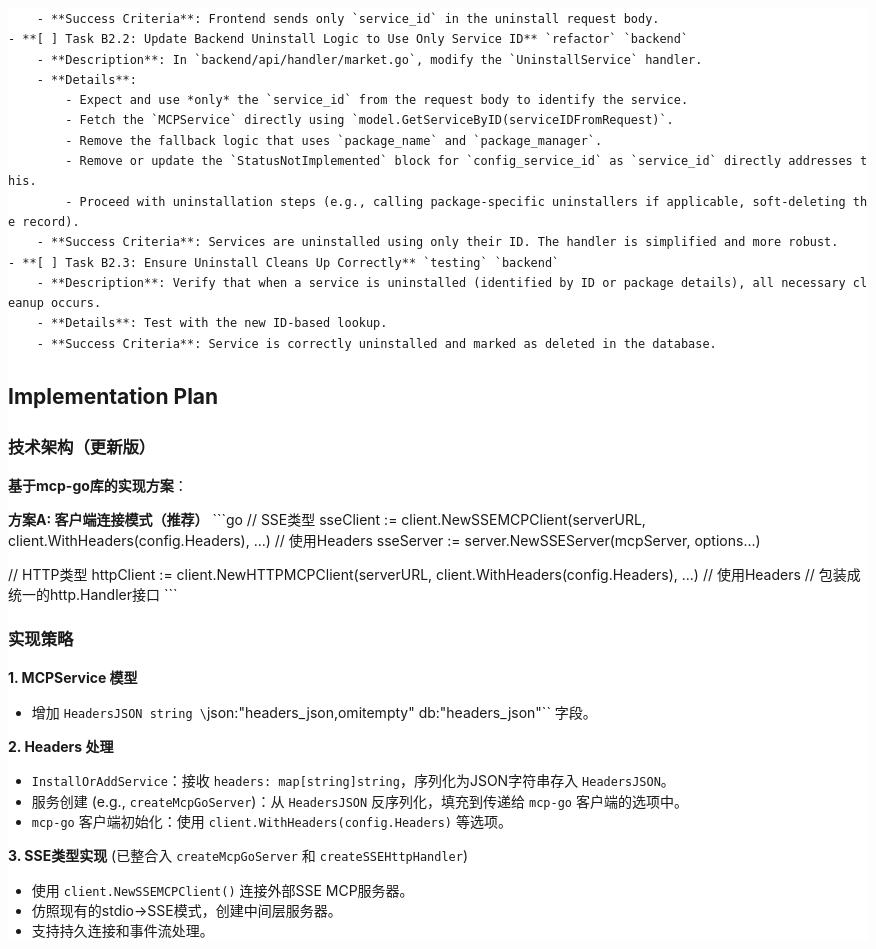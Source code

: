         - **Success Criteria**: Frontend sends only `service_id` in the uninstall request body.
    - **[ ] Task B2.2: Update Backend Uninstall Logic to Use Only Service ID** `refactor` `backend`
        - **Description**: In `backend/api/handler/market.go`, modify the `UninstallService` handler.
        - **Details**:
            - Expect and use *only* the `service_id` from the request body to identify the service.
            - Fetch the `MCPService` directly using `model.GetServiceByID(serviceIDFromRequest)`.
            - Remove the fallback logic that uses `package_name` and `package_manager`.
            - Remove or update the `StatusNotImplemented` block for `config_service_id` as `service_id` directly addresses this.
            - Proceed with uninstallation steps (e.g., calling package-specific uninstallers if applicable, soft-deleting the record).
        - **Success Criteria**: Services are uninstalled using only their ID. The handler is simplified and more robust.
    - **[ ] Task B2.3: Ensure Uninstall Cleans Up Correctly** `testing` `backend`
        - **Description**: Verify that when a service is uninstalled (identified by ID or package details), all necessary cleanup occurs.
        - **Details**: Test with the new ID-based lookup.
        - **Success Criteria**: Service is correctly uninstalled and marked as deleted in the database.

## Implementation Plan

### 技术架构（更新版）

**基于mcp-go库的实现方案**：

**方案A: 客户端连接模式（推荐）**
\`\`\`go
// SSE类型
sseClient := client.NewSSEMCPClient(serverURL, client.WithHeaders(config.Headers), ...) // 使用Headers
sseServer := server.NewSSEServer(mcpServer, options...)

// HTTP类型
httpClient := client.NewHTTPMCPClient(serverURL, client.WithHeaders(config.Headers), ...) // 使用Headers
// 包装成统一的http.Handler接口
\`\`\`

### 实现策略

**1. MCPService 模型**
   - 增加 `HeadersJSON string \`json:"headers_json,omitempty" db:"headers_json"\`` 字段。

**2. Headers 处理**
   - `InstallOrAddService`：接收 `headers: map[string]string`，序列化为JSON字符串存入 `HeadersJSON`。
   - 服务创建 (e.g., `createMcpGoServer`)：从 `HeadersJSON` 反序列化，填充到传递给 `mcp-go` 客户端的选项中。
   - `mcp-go` 客户端初始化：使用 `client.WithHeaders(config.Headers)` 等选项。


**3. SSE类型实现** (已整合入 `createMcpGoServer` 和 `createSSEHttpHandler`)
- 使用 `client.NewSSEMCPClient()` 连接外部SSE MCP服务器。
- 仿照现有的stdio->SSE模式，创建中间层服务器。
- 支持持久连接和事件流处理。
